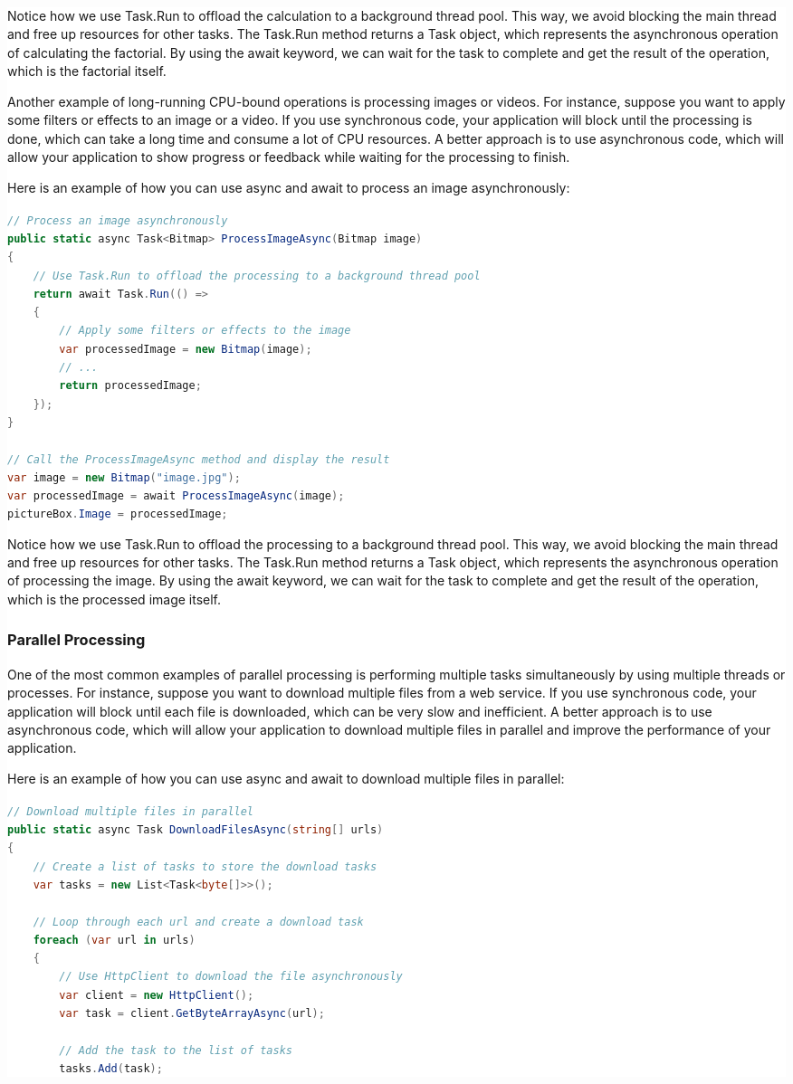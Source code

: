 Notice how we use Task.Run to offload the calculation to a background thread pool. This way, we avoid blocking the main thread and free up resources for other tasks. The Task.Run method returns a Task<T> object, which represents the asynchronous operation of calculating the factorial. By using the await keyword, we can wait for the task to complete and get the result of the operation, which is the factorial itself.

Another example of long-running CPU-bound operations is processing images or videos. For instance, suppose you want to apply some filters or effects to an image or a video. If you use synchronous code, your application will block until the processing is done, which can take a long time and consume a lot of CPU resources. A better approach is to use asynchronous code, which will allow your application to show progress or feedback while waiting for the processing to finish.

Here is an example of how you can use async and await to process an image asynchronously:

```csharp
// Process an image asynchronously
public static async Task<Bitmap> ProcessImageAsync(Bitmap image)
{
    // Use Task.Run to offload the processing to a background thread pool
    return await Task.Run(() =>
    {
        // Apply some filters or effects to the image
        var processedImage = new Bitmap(image);
        // ...
        return processedImage;
    });
}

// Call the ProcessImageAsync method and display the result
var image = new Bitmap("image.jpg");
var processedImage = await ProcessImageAsync(image);
pictureBox.Image = processedImage;
```

Notice how we use Task.Run to offload the processing to a background thread pool. This way, we avoid blocking the main thread and free up resources for other tasks. The Task.Run method returns a Task<T> object, which represents the asynchronous operation of processing the image. By using the await keyword, we can wait for the task to complete and get the result of the operation, which is the processed image itself.

### Parallel Processing

One of the most common examples of parallel processing is performing multiple tasks simultaneously by using multiple threads or processes. For instance, suppose you want to download multiple files from a web service. If you use synchronous code, your application will block until each file is downloaded, which can be very slow and inefficient. A better approach is to use asynchronous code, which will allow your application to download multiple files in parallel and improve the performance of your application.

Here is an example of how you can use async and await to download multiple files in parallel:

```csharp
// Download multiple files in parallel
public static async Task DownloadFilesAsync(string[] urls)
{
    // Create a list of tasks to store the download tasks
    var tasks = new List<Task<byte[]>>();

    // Loop through each url and create a download task
    foreach (var url in urls)
    {
        // Use HttpClient to download the file asynchronously
        var client = new HttpClient();
        var task = client.GetByteArrayAsync(url);

        // Add the task to the list of tasks
        tasks.Add(task);
```